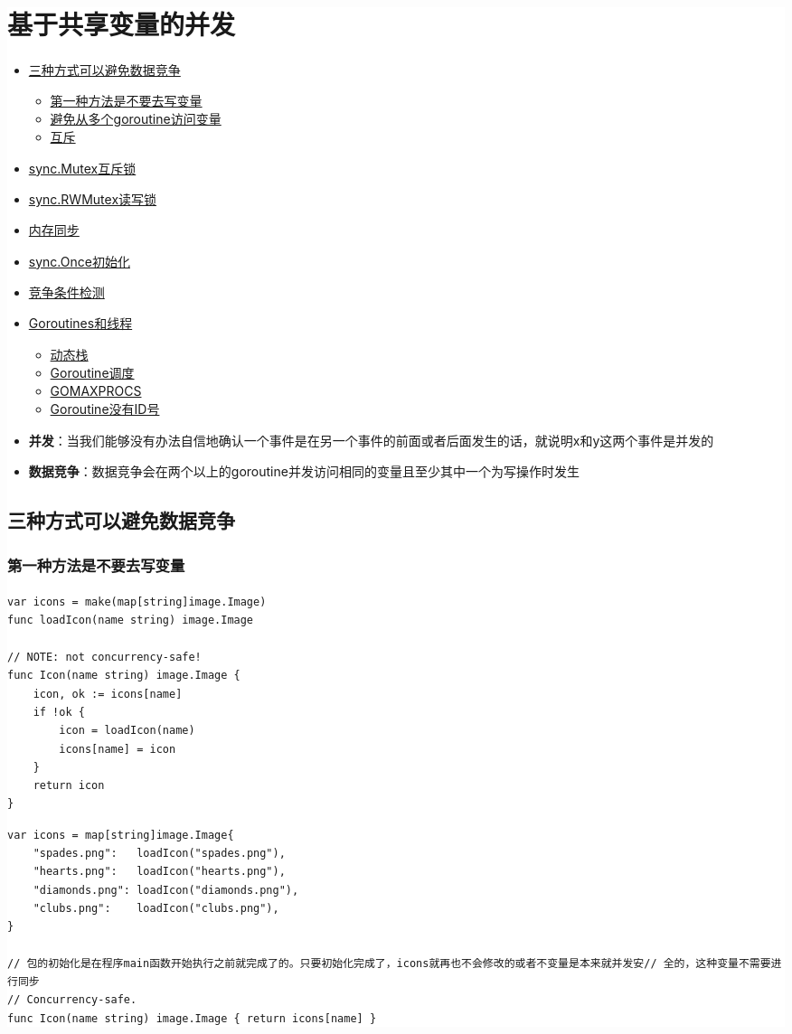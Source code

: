 # 基于共享变量的并发

- [三种方式可以避免数据竞争](#三种方式可以避免数据竞争)
    - [第一种方法是不要去写变量](#第一种方法是不要去写变量)
    - [避免从多个goroutine访问变量](#避免从多个goroutine访问变量)
    - [互斥](#互斥)
- [sync.Mutex互斥锁](#syncmutex互斥锁)
- [sync.RWMutex读写锁](#syncrwmutex读写锁)
- [内存同步](#内存同步)
- [sync.Once初始化](#synconce初始化)
- [竞争条件检测](#竞争条件检测)
- [Goroutines和线程](#goroutines和线程)
    - [动态栈](#动态栈)
    - [Goroutine调度](#goroutine调度)
    - [GOMAXPROCS](#gomaxprocs)
    - [Goroutine没有ID号](#goroutine没有id号)

- **并发**：当我们能够没有办法自信地确认一个事件是在另一个事件的前面或者后面发生的话，就说明x和y这两个事件是并发的
- **数据竞争**：数据竞争会在两个以上的goroutine并发访问相同的变量且至少其中一个为写操作时发生

## 三种方式可以避免数据竞争

### 第一种方法是不要去写变量

```golang
var icons = make(map[string]image.Image)
func loadIcon(name string) image.Image

// NOTE: not concurrency-safe!
func Icon(name string) image.Image {
    icon, ok := icons[name]
    if !ok {
        icon = loadIcon(name)
        icons[name] = icon
    }
    return icon
}
```

```golang
var icons = map[string]image.Image{
    "spades.png":   loadIcon("spades.png"),
    "hearts.png":   loadIcon("hearts.png"),
    "diamonds.png": loadIcon("diamonds.png"),
    "clubs.png":    loadIcon("clubs.png"),
}

// 包的初始化是在程序main函数开始执行之前就完成了的。只要初始化完成了，icons就再也不会修改的或者不变量是本来就并发安// 全的，这种变量不需要进行同步
// Concurrency-safe.
func Icon(name string) image.Image { return icons[name] }
```

